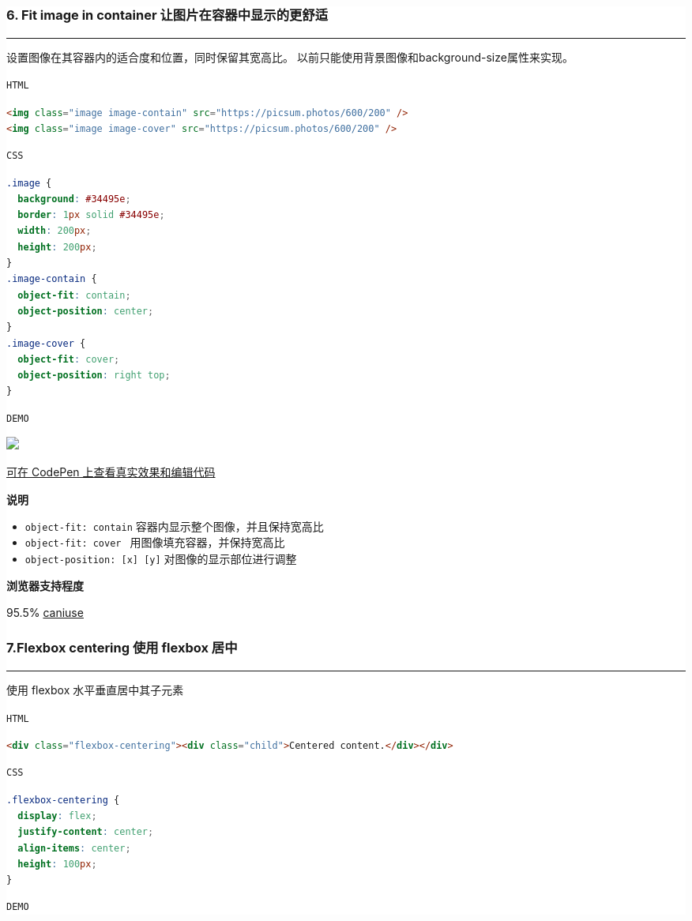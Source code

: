 ### 6. Fit image in container 让图片在容器中显示的更舒适
----

设置图像在其容器内的适合度和位置，同时保留其宽高比。 以前只能使用背景图像和background-size属性来实现。

`HTML`
```html
<img class="image image-contain" src="https://picsum.photos/600/200" />
<img class="image image-cover" src="https://picsum.photos/600/200" />
```
`CSS`
```css
.image {
  background: #34495e;
  border: 1px solid #34495e;
  width: 200px;
  height: 200px;
}
.image-contain {
  object-fit: contain;
  object-position: center;
}
.image-cover {
  object-fit: cover;
  object-position: right top;
}
```

`DEMO`

![](https://user-gold-cdn.xitu.io/2019/8/12/16c852044a183e5b?w=1744&h=446&f=png&s=250591)

[可在 CodePen 上查看真实效果和编辑代码](https://codepen.io/bigerfe-com/pen/GRKpamm)


**说明**

* `object-fit: contain`  容器内显示整个图像，并且保持宽高比
* `object-fit: cover `  用图像填充容器，并保持宽高比
* `object-position: [x] [y]` 对图像的显示部位进行调整

**浏览器支持程度**

95.5% [caniuse](https://caniuse.com/#feat=object-fit)

### 7.Flexbox centering 使用 flexbox 居中
----
使用 flexbox 水平垂直居中其子元素

`HTML`
```html
<div class="flexbox-centering"><div class="child">Centered content.</div></div>
```
`CSS`
```css
.flexbox-centering {
  display: flex;
  justify-content: center;
  align-items: center;
  height: 100px;
}
```
`DEMO`
